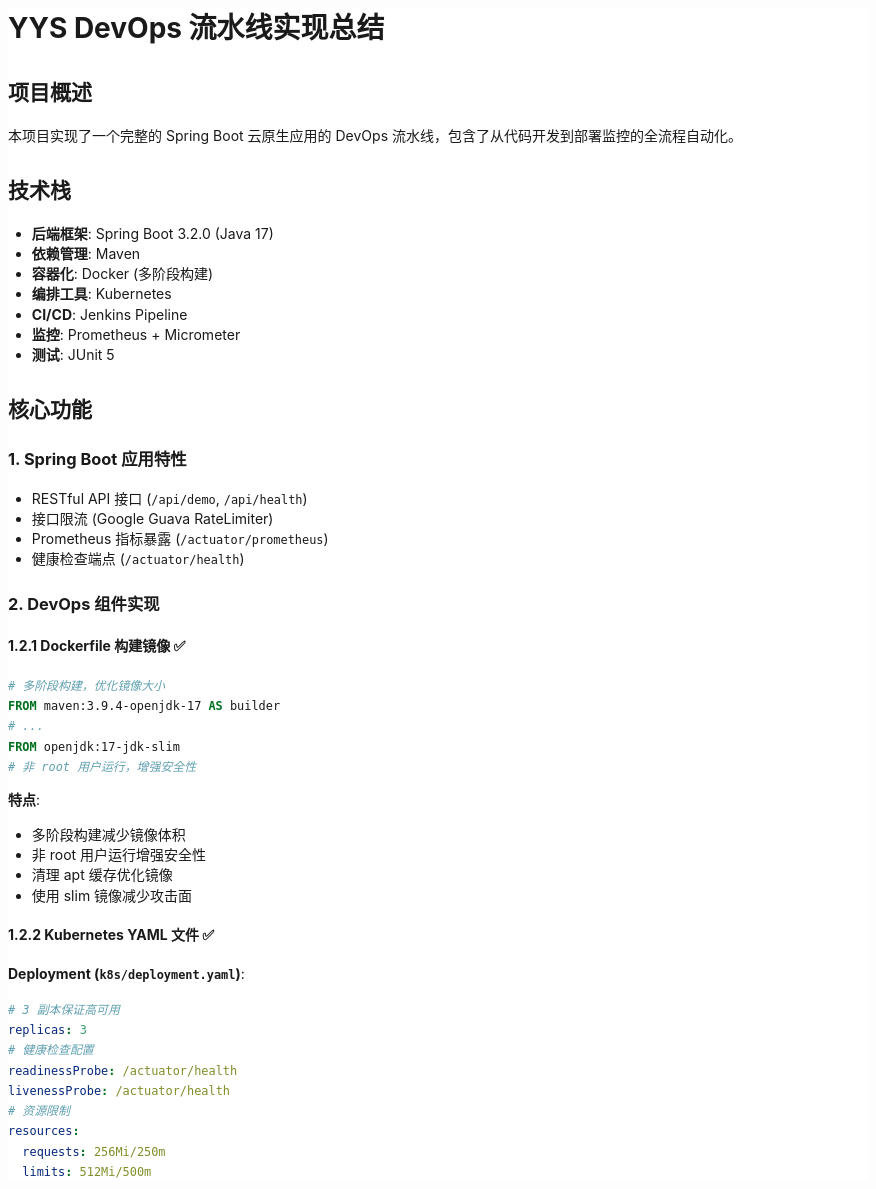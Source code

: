 # YYS DevOps 流水线实现总结

## 项目概述

本项目实现了一个完整的 Spring Boot 云原生应用的 DevOps 流水线，包含了从代码开发到部署监控的全流程自动化。

## 技术栈

- **后端框架**: Spring Boot 3.2.0 (Java 17)
- **依赖管理**: Maven
- **容器化**: Docker (多阶段构建)
- **编排工具**: Kubernetes
- **CI/CD**: Jenkins Pipeline
- **监控**: Prometheus + Micrometer
- **测试**: JUnit 5

## 核心功能

### 1. Spring Boot 应用特性
- RESTful API 接口 (`/api/demo`, `/api/health`)
- 接口限流 (Google Guava RateLimiter)
- Prometheus 指标暴露 (`/actuator/prometheus`)
- 健康检查端点 (`/actuator/health`)

### 2. DevOps 组件实现

#### 1.2.1 Dockerfile 构建镜像 ✅
```dockerfile
# 多阶段构建，优化镜像大小
FROM maven:3.9.4-openjdk-17 AS builder
# ...
FROM openjdk:17-jdk-slim
# 非 root 用户运行，增强安全性
```

**特点**:
- 多阶段构建减少镜像体积
- 非 root 用户运行增强安全性
- 清理 apt 缓存优化镜像
- 使用 slim 镜像减少攻击面

#### 1.2.2 Kubernetes YAML 文件 ✅

**Deployment (`k8s/deployment.yaml`)**:
```yaml
# 3 副本保证高可用
replicas: 3
# 健康检查配置
readinessProbe: /actuator/health
livenessProbe: /actuator/health
# 资源限制
resources:
  requests: 256Mi/250m
  limits: 512Mi/500m
```
